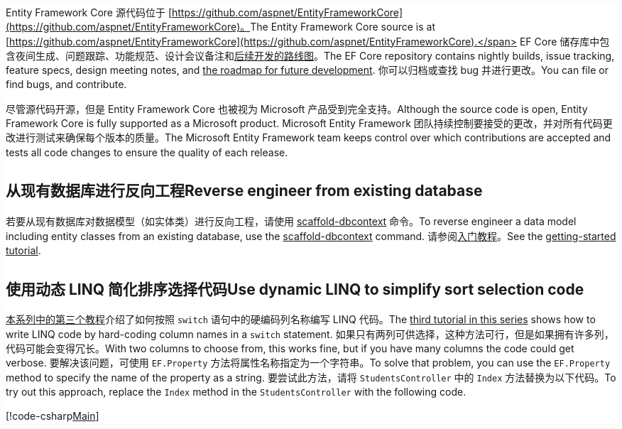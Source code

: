 <span data-ttu-id="4e9d1-201">Entity Framework Core 源代码位于 [https://github.com/aspnet/EntityFrameworkCore](https://github.com/aspnet/EntityFrameworkCore)。</span><span class="sxs-lookup"><span data-stu-id="4e9d1-201">The Entity Framework Core source is at [https://github.com/aspnet/EntityFrameworkCore](https://github.com/aspnet/EntityFrameworkCore).</span></span> <span data-ttu-id="4e9d1-202">EF Core 储存库中包含夜间生成、问题跟踪、功能规范、设计会议备注和[后续开发的路线图](https://github.com/aspnet/EntityFrameworkCore/wiki/Roadmap)。</span><span class="sxs-lookup"><span data-stu-id="4e9d1-202">The EF Core repository contains nightly builds, issue tracking, feature specs, design meeting notes, and [the roadmap for future development](https://github.com/aspnet/EntityFrameworkCore/wiki/Roadmap).</span></span> <span data-ttu-id="4e9d1-203">你可以归档或查找 bug 并进行更改。</span><span class="sxs-lookup"><span data-stu-id="4e9d1-203">You can file or find bugs, and contribute.</span></span>

<span data-ttu-id="4e9d1-204">尽管源代码开源，但是 Entity Framework Core 也被视为 Microsoft 产品受到完全支持。</span><span class="sxs-lookup"><span data-stu-id="4e9d1-204">Although the source code is open, Entity Framework Core is fully supported as a Microsoft product.</span></span> <span data-ttu-id="4e9d1-205">Microsoft Entity Framework 团队持续控制要接受的更改，并对所有代码更改进行测试来确保每个版本的质量。</span><span class="sxs-lookup"><span data-stu-id="4e9d1-205">The Microsoft Entity Framework team keeps control over which contributions are accepted and tests all code changes to ensure the quality of each release.</span></span>

## <a name="reverse-engineer-from-existing-database"></a><span data-ttu-id="4e9d1-206">从现有数据库进行反向工程</span><span class="sxs-lookup"><span data-stu-id="4e9d1-206">Reverse engineer from existing database</span></span>

<span data-ttu-id="4e9d1-207">若要从现有数据库对数据模型（如实体类）进行反向工程，请使用 [scaffold-dbcontext](https://docs.microsoft.com/ef/core/miscellaneous/cli/powershell#scaffold-dbcontext) 命令。</span><span class="sxs-lookup"><span data-stu-id="4e9d1-207">To reverse engineer a data model including entity classes from an existing database, use the [scaffold-dbcontext](https://docs.microsoft.com/ef/core/miscellaneous/cli/powershell#scaffold-dbcontext) command.</span></span> <span data-ttu-id="4e9d1-208">请参阅[入门教程](https://docs.microsoft.com/ef/core/get-started/aspnetcore/existing-db)。</span><span class="sxs-lookup"><span data-stu-id="4e9d1-208">See the [getting-started tutorial](https://docs.microsoft.com/ef/core/get-started/aspnetcore/existing-db).</span></span>

<a id="dynamic-linq"></a>
## <a name="use-dynamic-linq-to-simplify-sort-selection-code"></a><span data-ttu-id="4e9d1-209">使用动态 LINQ 简化排序选择代码</span><span class="sxs-lookup"><span data-stu-id="4e9d1-209">Use dynamic LINQ to simplify sort selection code</span></span>

<span data-ttu-id="4e9d1-210">[本系列中的第三个教程](sort-filter-page.md)介绍了如何按照 `switch` 语句中的硬编码列名称编写 LINQ 代码。</span><span class="sxs-lookup"><span data-stu-id="4e9d1-210">The [third tutorial in this series](sort-filter-page.md) shows how to write LINQ code by hard-coding column names in a `switch` statement.</span></span> <span data-ttu-id="4e9d1-211">如果只有两列可供选择，这种方法可行，但是如果拥有许多列，代码可能会变得冗长。</span><span class="sxs-lookup"><span data-stu-id="4e9d1-211">With two columns to choose from, this works fine, but if you have many columns the code could get verbose.</span></span> <span data-ttu-id="4e9d1-212">要解决该问题，可使用 `EF.Property` 方法将属性名称指定为一个字符串。</span><span class="sxs-lookup"><span data-stu-id="4e9d1-212">To solve that problem, you can use the `EF.Property` method to specify the name of the property as a string.</span></span> <span data-ttu-id="4e9d1-213">要尝试此方法，请将 `StudentsController` 中的 `Index` 方法替换为以下代码。</span><span class="sxs-lookup"><span data-stu-id="4e9d1-213">To try out this approach, replace the `Index` method in the `StudentsController` with the following code.</span></span>

[!code-csharp[Main](intro/samples/cu/Controllers/StudentsController.cs?name=snippet_DynamicLinq)]
